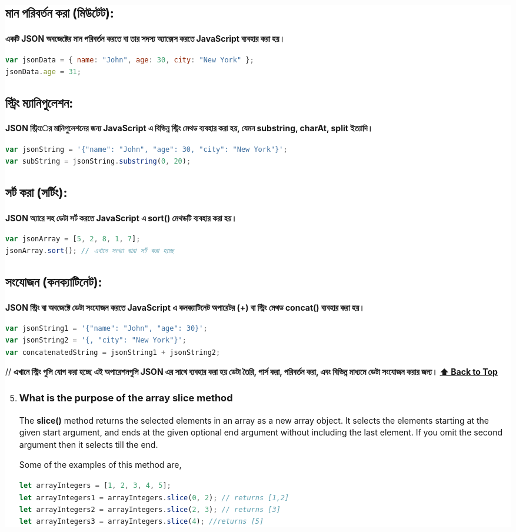 ## মান পরিবর্তন করা (মিউটেট):

**একটি JSON অবজেক্টের মান পরিবর্তন করতে বা তার সদস্য অ্যাক্সেস করতে JavaScript ব্যবহার করা হয়।**

```javascript
var jsonData = { name: "John", age: 30, city: "New York" };
jsonData.age = 31;
```

## স্ট্রিং ম্যানিপুলেশন:

**JSON স্ট্রিংের মানিপুলেশনের জন্য JavaScript এ বিভিন্ন স্ট্রিং মেথড ব্যবহার করা হয়, যেমন substring, charAt, split ইত্যাদি।**

```javascript
var jsonString = '{"name": "John", "age": 30, "city": "New York"}';
var subString = jsonString.substring(0, 20);
```

## সর্ট করা (সর্টিং):

**JSON অ্যারে সহ ডেটা সর্ট করতে JavaScript এ sort() মেথডটি ব্যবহার করা হয়।**

```javascript
var jsonArray = [5, 2, 8, 1, 7];
jsonArray.sort(); // এখানে সংখ্যা দ্বারা সর্ট করা হচ্ছে
```

## সংযোজন (কনক্যাটিনেট):

**JSON স্ট্রিং বা অবজেক্টে ডেটা সংযোজন করতে JavaScript এ কনক্যাটিনেট অপারেটর (+) বা স্ট্রিং মেথড concat() ব্যবহার করা হয়।**

```javascript
var jsonString1 = '{"name": "John", "age": 30}';
var jsonString2 = '{, "city": "New York"}';
var concatenatedString = jsonString1 + jsonString2;
```

// **এখানে স্ট্রিং গুলি যোগ করা হচ্ছে**
**এই অপারেশনগুলি JSON এর সাথে ব্যবহার করা হয় ডেটা তৈরি, পার্স করা, পরিবর্তন করা, এবং বিভিন্ন মাধ্যমে ডেটা সংযোজন করার জন্য।**
**[⬆ Back to Top](#table-of-contents)**

5. ### What is the purpose of the array slice method

   The **slice()** method returns the selected elements in an array as a new array object. It selects the elements starting at the given start argument, and ends at the given optional end argument without including the last element. If you omit the second argument then it selects till the end.

   Some of the examples of this method are,

   ```javascript
   let arrayIntegers = [1, 2, 3, 4, 5];
   let arrayIntegers1 = arrayIntegers.slice(0, 2); // returns [1,2]
   let arrayIntegers2 = arrayIntegers.slice(2, 3); // returns [3]
   let arrayIntegers3 = arrayIntegers.slice(4); //returns [5]
   ```
